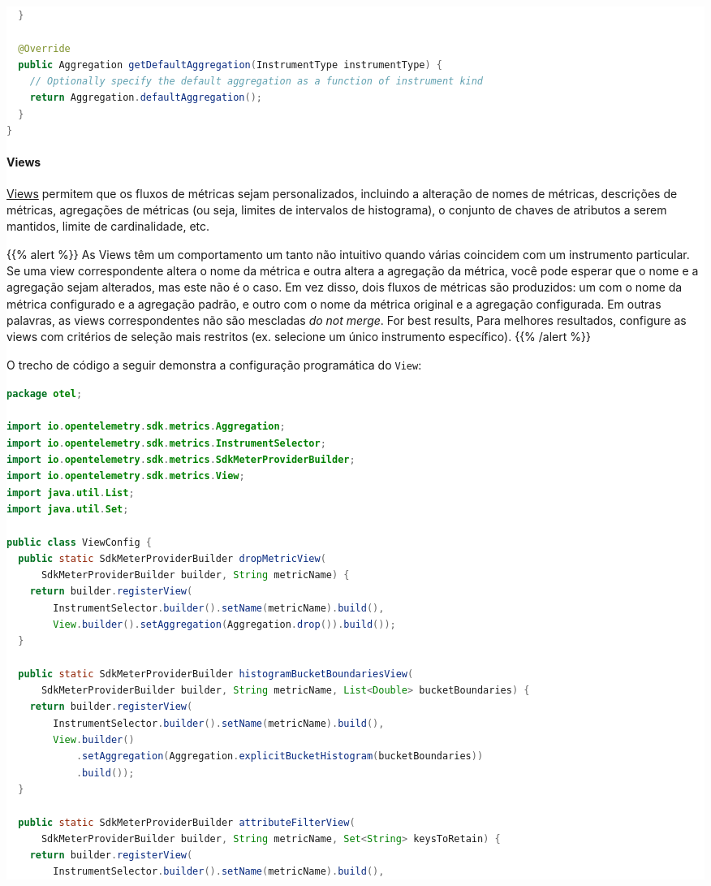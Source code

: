 ```java
  }

  @Override
  public Aggregation getDefaultAggregation(InstrumentType instrumentType) {
    // Optionally specify the default aggregation as a function of instrument kind
    return Aggregation.defaultAggregation();
  }
}
```


#### Views

[Views](https://www.javadoc.io/doc/io.opentelemetry/opentelemetry-sdk-metrics/latest/io/opentelemetry/sdk/metrics/View.html)
permitem que os fluxos de métricas sejam personalizados, incluindo a alteração
de nomes de métricas, descrições de métricas, agregações de métricas (ou seja,
limites de intervalos de histograma), o conjunto de chaves de atributos a serem
mantidos, limite de cardinalidade, etc.

{{% alert %}} As Views têm um comportamento um tanto não intuitivo quando várias
coincidem com um instrumento particular. Se uma view correspondente altera o
nome da métrica e outra altera a agregação da métrica, você pode esperar que o
nome e a agregação sejam alterados, mas este não é o caso. Em vez disso, dois
fluxos de métricas são produzidos: um com o nome da métrica configurado e a
agregação padrão, e outro com o nome da métrica original e a agregação
configurada. Em outras palavras, as views correspondentes não são mescladas _do
not merge_. For best results, Para melhores resultados, configure as views com
critérios de seleção mais restritos (ex. selecione um único instrumento
específico). {{% /alert %}}

O trecho de código a seguir demonstra a configuração programática do `View`:


<?code-excerpt "src/main/java/otel/ViewConfig.java"?>
```java
package otel;

import io.opentelemetry.sdk.metrics.Aggregation;
import io.opentelemetry.sdk.metrics.InstrumentSelector;
import io.opentelemetry.sdk.metrics.SdkMeterProviderBuilder;
import io.opentelemetry.sdk.metrics.View;
import java.util.List;
import java.util.Set;

public class ViewConfig {
  public static SdkMeterProviderBuilder dropMetricView(
      SdkMeterProviderBuilder builder, String metricName) {
    return builder.registerView(
        InstrumentSelector.builder().setName(metricName).build(),
        View.builder().setAggregation(Aggregation.drop()).build());
  }

  public static SdkMeterProviderBuilder histogramBucketBoundariesView(
      SdkMeterProviderBuilder builder, String metricName, List<Double> bucketBoundaries) {
    return builder.registerView(
        InstrumentSelector.builder().setName(metricName).build(),
        View.builder()
            .setAggregation(Aggregation.explicitBucketHistogram(bucketBoundaries))
            .build());
  }

  public static SdkMeterProviderBuilder attributeFilterView(
      SdkMeterProviderBuilder builder, String metricName, Set<String> keysToRetain) {
    return builder.registerView(
        InstrumentSelector.builder().setName(metricName).build(),
```